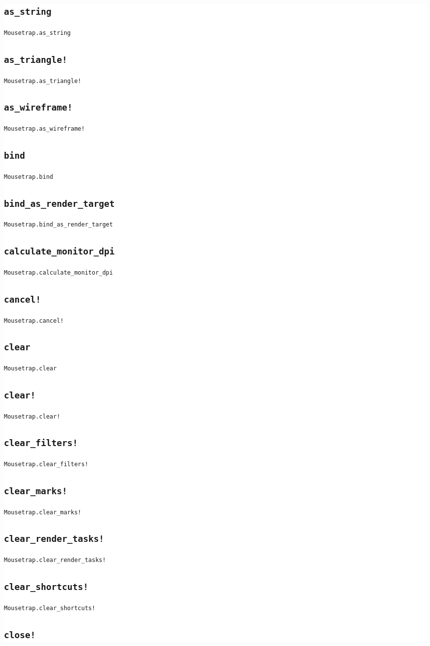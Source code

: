 ## `as_string`
```@docs
Mousetrap.as_string
```
## `as_triangle!`
```@docs
Mousetrap.as_triangle!
```
## `as_wireframe!`
```@docs
Mousetrap.as_wireframe!
```
## `bind`
```@docs
Mousetrap.bind
```
## `bind_as_render_target`
```@docs
Mousetrap.bind_as_render_target
```
## `calculate_monitor_dpi`
```@docs
Mousetrap.calculate_monitor_dpi
```
## `cancel!`
```@docs
Mousetrap.cancel!
```
## `clear`
```@docs
Mousetrap.clear
```
## `clear!`
```@docs
Mousetrap.clear!
```
## `clear_filters!`
```@docs
Mousetrap.clear_filters!
```
## `clear_marks!`
```@docs
Mousetrap.clear_marks!
```
## `clear_render_tasks!`
```@docs
Mousetrap.clear_render_tasks!
```
## `clear_shortcuts!`
```@docs
Mousetrap.clear_shortcuts!
```
## `close!`
```@docs
```
